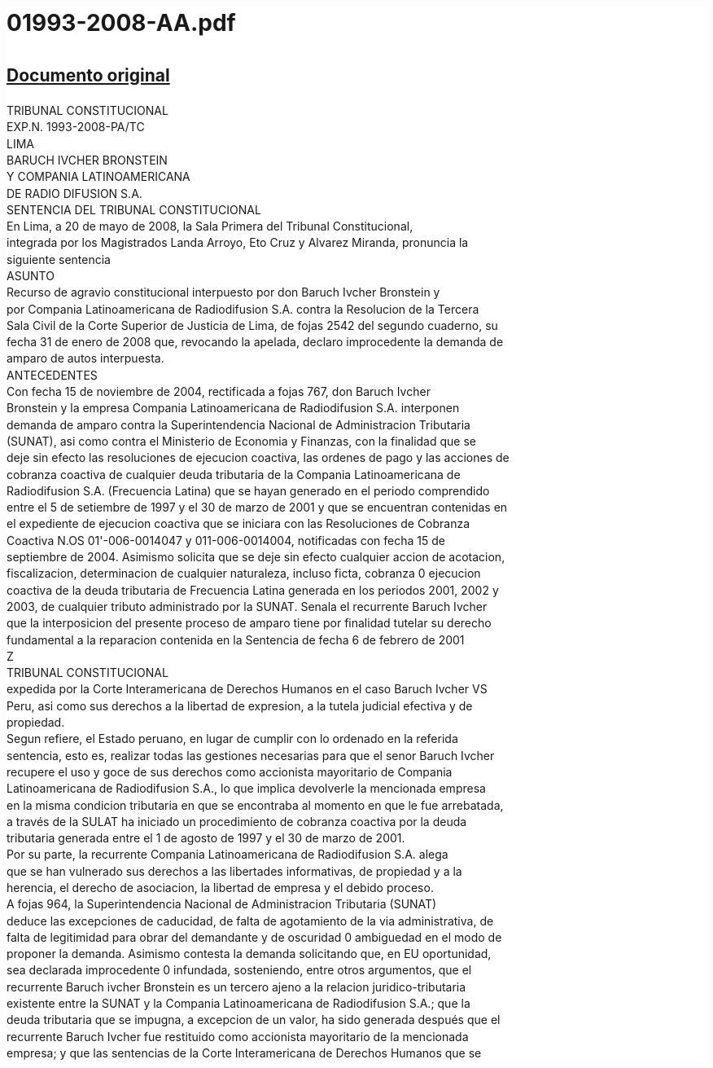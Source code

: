 
01993-2008-AA.pdf
=================
  
[Documento original](https://tc.gob.pe/jurisprudencia/2008/01993-2008-AA.pdf)  
---  
TRIBUNAL CONSTITUCIONAL  
EXP.N. 1993-2008-PA/TC  
LIMA  
BARUCH IVCHER BRONSTEIN  
Y COMPANIA LATINOAMERICANA  
DE RADIO DIFUSION S.A.  
SENTENCIA DEL TRIBUNAL CONSTITUCIONAL  
En Lima, a 20 de mayo de 2008, la Sala Primera del Tribunal Constitucional,  
integrada por los Magistrados Landa Arroyo, Eto Cruz y Alvarez Miranda, pronuncia la  
siguiente sentencia  
ASUNTO  
Recurso de agravio constitucional interpuesto por don Baruch Ivcher Bronstein y  
por Compania Latinoamericana de Radiodifusion S.A. contra la Resolucion de la Tercera  
Sala Civil de la Corte Superior de Justicia de Lima, de fojas 2542 del segundo cuaderno, su  
fecha 31 de enero de 2008 que, revocando la apelada, declaro improcedente la demanda de  
amparo de autos interpuesta.  
ANTECEDENTES  
Con fecha 15 de noviembre de 2004, rectificada a fojas 767, don Baruch Ivcher  
Bronstein y la empresa Compania Latinoamericana de Radiodifusion S.A. interponen  
demanda de amparo contra la Superintendencia Nacional de Administracion Tributaria  
(SUNAT), asi como contra el Ministerio de Economia y Finanzas, con la finalidad que se  
deje sin efecto las resoluciones de ejecucion coactiva, las ordenes de pago y las acciones de  
cobranza coactiva de cualquier deuda tributaria de la Compania Latinoamericana de  
Radiodifusion S.A. (Frecuencia Latina) que se hayan generado en el periodo comprendido  
entre el 5 de setiembre de 1997 y el 30 de marzo de 2001 y que se encuentran contenidas en  
el expediente de ejecucion coactiva que se iniciara con las Resoluciones de Cobranza  
Coactiva N.OS 01'-006-0014047 y 011-006-0014004, notificadas con fecha 15 de  
septiembre de 2004. Asimismo solicita que se deje sin efecto cualquier accion de acotacion,  
fiscalizacion, determinacion de cualquier naturaleza, incluso ficta, cobranza 0 ejecucion  
coactiva de la deuda tributaria de Frecuencia Latina generada en los periodos 2001, 2002 y  
2003, de cualquier tributo administrado por la SUNAT. Senala el recurrente Baruch Ivcher  
que la interposicion del presente proceso de amparo tiene por finalidad tutelar su derecho  
fundamental a la reparacion contenida en la Sentencia de fecha 6 de febrero de 2001  
Z  
TRIBUNAL CONSTITUCIONAL  
expedida por la Corte Interamericana de Derechos Humanos en el caso Baruch Ivcher VS  
Peru, asi como sus derechos a la libertad de expresion, a la tutela judicial efectiva y de  
propiedad.  
Segun refiere, el Estado peruano, en lugar de cumplir con lo ordenado en la referida  
sentencia, esto es, realizar todas las gestiones necesarias para que el senor Baruch Ivcher  
recupere el uso y goce de sus derechos como accionista mayoritario de Compania  
Latinoamericana de Radiodifusion S.A., lo que implica devolverle la mencionada empresa  
en la misma condicion tributaria en que se encontraba al momento en que le fue arrebatada,  
a través de la SULAT ha iniciado un procedimiento de cobranza coactiva por la deuda  
tributaria generada entre el 1 de agosto de 1997 y el 30 de marzo de 2001.  
Por su parte, la recurrente Compania Latinoamericana de Radiodifusion S.A. alega  
que se han vulnerado sus derechos a las libertades informativas, de propiedad y a la  
herencia, el derecho de asociacion, la libertad de empresa y el debido proceso.  
A fojas 964, la Superintendencia Nacional de Administracion Tributaria (SUNAT)  
deduce las excepciones de caducidad, de falta de agotamiento de la via administrativa, de  
falta de legitimidad para obrar del demandante y de oscuridad 0 ambiguedad en el modo de  
proponer la demanda. Asimismo contesta la demanda solicitando que, en EU oportunidad,  
sea declarada improcedente 0 infundada, sosteniendo, entre otros argumentos, que el  
recurrente Baruch ivcher Bronstein es un tercero ajeno a la relacion juridico-tributaria  
existente entre la SUNAT y la Compania Latinoamericana de Radiodifusion S.A.; que la  
deuda tributaria que se impugna, a excepcion de un valor, ha sido generada después que el  
recurrente Baruch Ivcher fue restituido como accionista mayoritario de la mencionada  
empresa; y que las sentencias de la Corte Interamericana de Derechos Humanos que se  